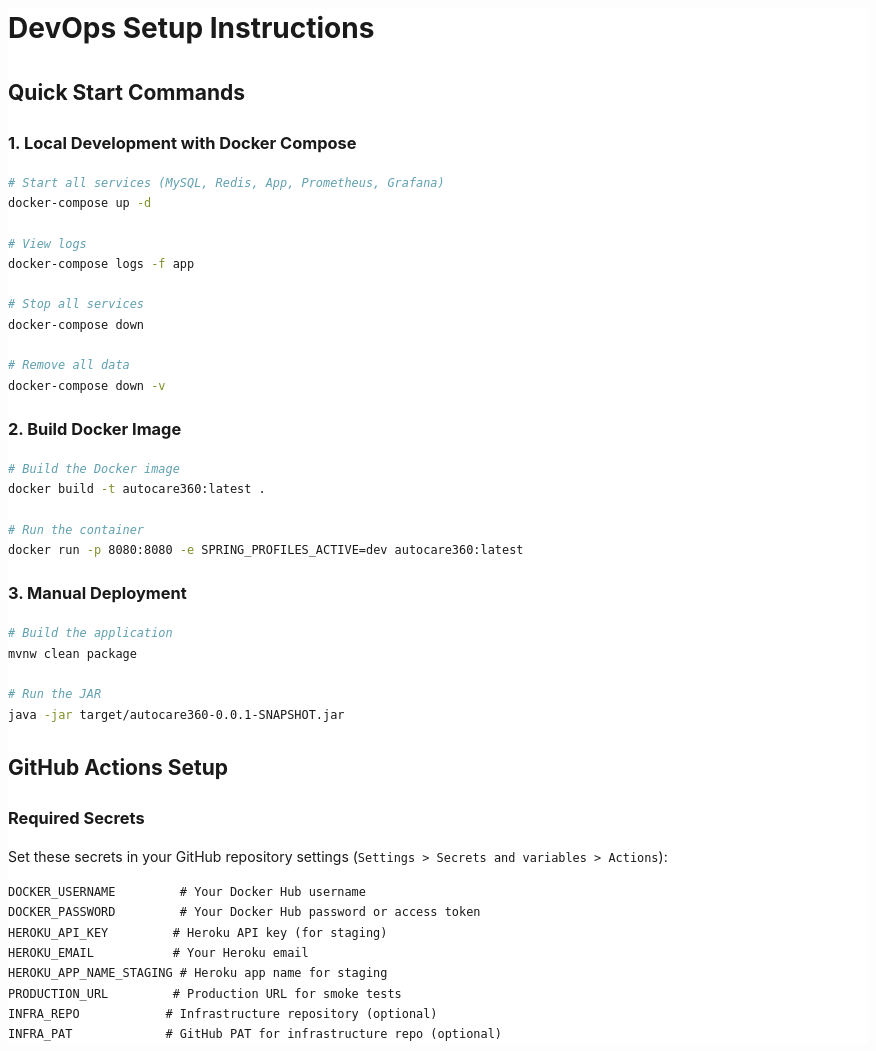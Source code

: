 # DevOps Setup Instructions

## Quick Start Commands

### 1. Local Development with Docker Compose

```bash
# Start all services (MySQL, Redis, App, Prometheus, Grafana)
docker-compose up -d

# View logs
docker-compose logs -f app

# Stop all services
docker-compose down

# Remove all data
docker-compose down -v
```

### 2. Build Docker Image

```bash
# Build the Docker image
docker build -t autocare360:latest .

# Run the container
docker run -p 8080:8080 -e SPRING_PROFILES_ACTIVE=dev autocare360:latest
```

### 3. Manual Deployment

```bash
# Build the application
mvnw clean package

# Run the JAR
java -jar target/autocare360-0.0.1-SNAPSHOT.jar
```

## GitHub Actions Setup

### Required Secrets

Set these secrets in your GitHub repository settings (`Settings > Secrets and variables > Actions`):

```
DOCKER_USERNAME         # Your Docker Hub username
DOCKER_PASSWORD         # Your Docker Hub password or access token
HEROKU_API_KEY         # Heroku API key (for staging)
HEROKU_EMAIL           # Your Heroku email
HEROKU_APP_NAME_STAGING # Heroku app name for staging
PRODUCTION_URL         # Production URL for smoke tests
INFRA_REPO            # Infrastructure repository (optional)
INFRA_PAT             # GitHub PAT for infrastructure repo (optional)
```

